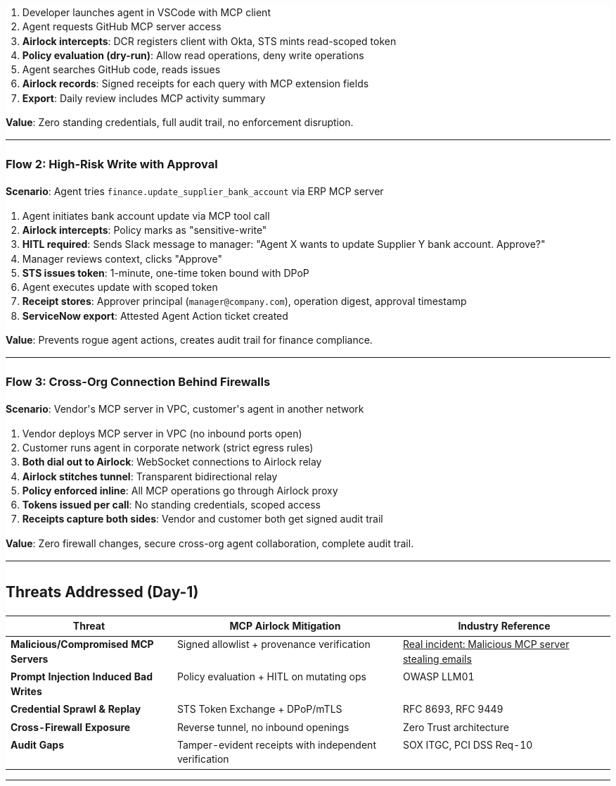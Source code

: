 1. Developer launches agent in VSCode with MCP client
2. Agent requests GitHub MCP server access
3. **Airlock intercepts**: DCR registers client with Okta, STS mints read-scoped token
4. **Policy evaluation (dry-run)**: Allow read operations, deny write operations
5. Agent searches GitHub code, reads issues
6. **Airlock records**: Signed receipts for each query with MCP extension fields
7. **Export**: Daily review includes MCP activity summary

**Value**: Zero standing credentials, full audit trail, no enforcement disruption.

---

### Flow 2: High-Risk Write with Approval

**Scenario**: Agent tries `finance.update_supplier_bank_account` via ERP MCP server

1. Agent initiates bank account update via MCP tool call
2. **Airlock intercepts**: Policy marks as "sensitive-write"
3. **HITL required**: Sends Slack message to manager: "Agent X wants to update Supplier Y bank account. Approve?"
4. Manager reviews context, clicks "Approve"
5. **STS issues token**: 1-minute, one-time token bound with DPoP
6. Agent executes update with scoped token
7. **Receipt stores**: Approver principal (`manager@company.com`), operation digest, approval timestamp
8. **ServiceNow export**: Attested Agent Action ticket created

**Value**: Prevents rogue agent actions, creates audit trail for finance compliance.

---

### Flow 3: Cross-Org Connection Behind Firewalls

**Scenario**: Vendor's MCP server in VPC, customer's agent in another network

1. Vendor deploys MCP server in VPC (no inbound ports open)
2. Customer runs agent in corporate network (strict egress rules)
3. **Both dial out to Airlock**: WebSocket connections to Airlock relay
4. **Airlock stitches tunnel**: Transparent bidirectional relay
5. **Policy enforced inline**: All MCP operations go through Airlock proxy
6. **Tokens issued per call**: No standing credentials, scoped access
7. **Receipts capture both sides**: Vendor and customer both get signed audit trail

**Value**: Zero firewall changes, secure cross-org agent collaboration, complete audit trail.

---

## Threats Addressed (Day-1)

| Threat | MCP Airlock Mitigation | Industry Reference |
|--------|------------------------|-------------------|
| **Malicious/Compromised MCP Servers** | Signed allowlist + provenance verification | [Real incident: Malicious MCP server stealing emails](https://modelcontextprotocol.io/security) |
| **Prompt Injection Induced Bad Writes** | Policy evaluation + HITL on mutating ops | OWASP LLM01 |
| **Credential Sprawl & Replay** | STS Token Exchange + DPoP/mTLS | RFC 8693, RFC 9449 |
| **Cross-Firewall Exposure** | Reverse tunnel, no inbound openings | Zero Trust architecture |
| **Audit Gaps** | Tamper-evident receipts with independent verification | SOX ITGC, PCI DSS Req-10 |

---
